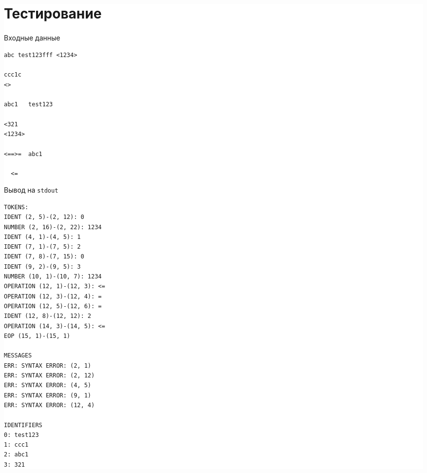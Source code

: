 # Тестирование

Входные данные

```
abc test123fff <1234>

ccc1c
<>

abc1   test123

<321
<1234>

<==>=  abc1

  <=
```

Вывод на `stdout`

```
TOKENS:
IDENT (2, 5)-(2, 12): 0
NUMBER (2, 16)-(2, 22): 1234
IDENT (4, 1)-(4, 5): 1
IDENT (7, 1)-(7, 5): 2
IDENT (7, 8)-(7, 15): 0
IDENT (9, 2)-(9, 5): 3
NUMBER (10, 1)-(10, 7): 1234
OPERATION (12, 1)-(12, 3): <=
OPERATION (12, 3)-(12, 4): =
OPERATION (12, 5)-(12, 6): =
IDENT (12, 8)-(12, 12): 2
OPERATION (14, 3)-(14, 5): <=
EOP (15, 1)-(15, 1)

MESSAGES
ERR: SYNTAX ERROR: (2, 1)
ERR: SYNTAX ERROR: (2, 12)
ERR: SYNTAX ERROR: (4, 5)
ERR: SYNTAX ERROR: (9, 1)
ERR: SYNTAX ERROR: (12, 4)

IDENTIFIERS
0: test123
1: ccc1
2: abc1
3: 321
```
